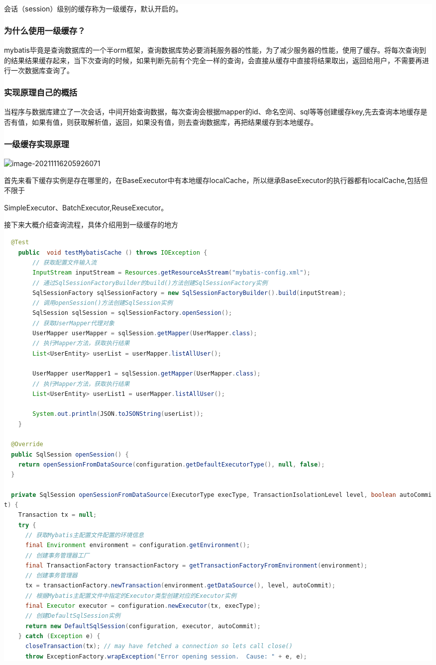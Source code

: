 会话（session）级别的缓存称为一级缓存，默认开启的。

### 为什么使用一级缓存？

mybatis毕竟是查询数据库的一个半orm框架，查询数据库势必要消耗服务器的性能，为了减少服务器的性能，使用了缓存。将每次查询到的结果结果缓存起来，当下次查询的时候，如果判断先前有个完全一样的查询，会直接从缓存中直接将结果取出，返回给用户，不需要再进行一次数据库查询了。

### 实现原理自己的概括

当程序与数据库建立了一次会话，中间开始查询数据，每次查询会根据mapper的id、命名空间、sql等等创建缓存key,先去查询本地缓存是否有值，如果有值，则获取解析值，返回，如果没有值，则去查询数据库，再把结果缓存到本地缓存。

### 一级缓存实现原理

![image-20211116205926071](https://gitee.com/zxqzhuzhu/imgs/raw/master/picGo/image-20211116205926071.png)

首先来看下缓存实例是存在哪里的，在BaseExecutor中有本地缓存localCache，所以继承BaseExecutor的执行器都有localCache,包括但不限于

SimpleExecutor、BatchExecutor,ReuseExecutor。

接下来大概介绍查询流程，具体介绍用到一级缓存的地方

```java
  @Test
    public  void testMybatisCache () throws IOException {
        // 获取配置文件输入流
        InputStream inputStream = Resources.getResourceAsStream("mybatis-config.xml");
        // 通过SqlSessionFactoryBuilder的build()方法创建SqlSessionFactory实例
        SqlSessionFactory sqlSessionFactory = new SqlSessionFactoryBuilder().build(inputStream);
        // 调用openSession()方法创建SqlSession实例
        SqlSession sqlSession = sqlSessionFactory.openSession();
        // 获取UserMapper代理对象
        UserMapper userMapper = sqlSession.getMapper(UserMapper.class);
        // 执行Mapper方法，获取执行结果
        List<UserEntity> userList = userMapper.listAllUser();

        UserMapper userMapper1 = sqlSession.getMapper(UserMapper.class);
        // 执行Mapper方法，获取执行结果
        List<UserEntity> userList1 = userMapper.listAllUser();

        System.out.println(JSON.toJSONString(userList));
    }

  @Override
  public SqlSession openSession() {
    return openSessionFromDataSource(configuration.getDefaultExecutorType(), null, false);
  }

  private SqlSession openSessionFromDataSource(ExecutorType execType, TransactionIsolationLevel level, boolean autoCommit) {
    Transaction tx = null;
    try {
      // 获取Mybatis主配置文件配置的环境信息
      final Environment environment = configuration.getEnvironment();
      // 创建事务管理器工厂
      final TransactionFactory transactionFactory = getTransactionFactoryFromEnvironment(environment);
      // 创建事务管理器
      tx = transactionFactory.newTransaction(environment.getDataSource(), level, autoCommit);
      // 根据Mybatis主配置文件中指定的Executor类型创建对应的Executor实例
      final Executor executor = configuration.newExecutor(tx, execType);
      // 创建DefaultSqlSession实例
      return new DefaultSqlSession(configuration, executor, autoCommit);
    } catch (Exception e) {
      closeTransaction(tx); // may have fetched a connection so lets call close()
      throw ExceptionFactory.wrapException("Error opening session.  Cause: " + e, e);
```